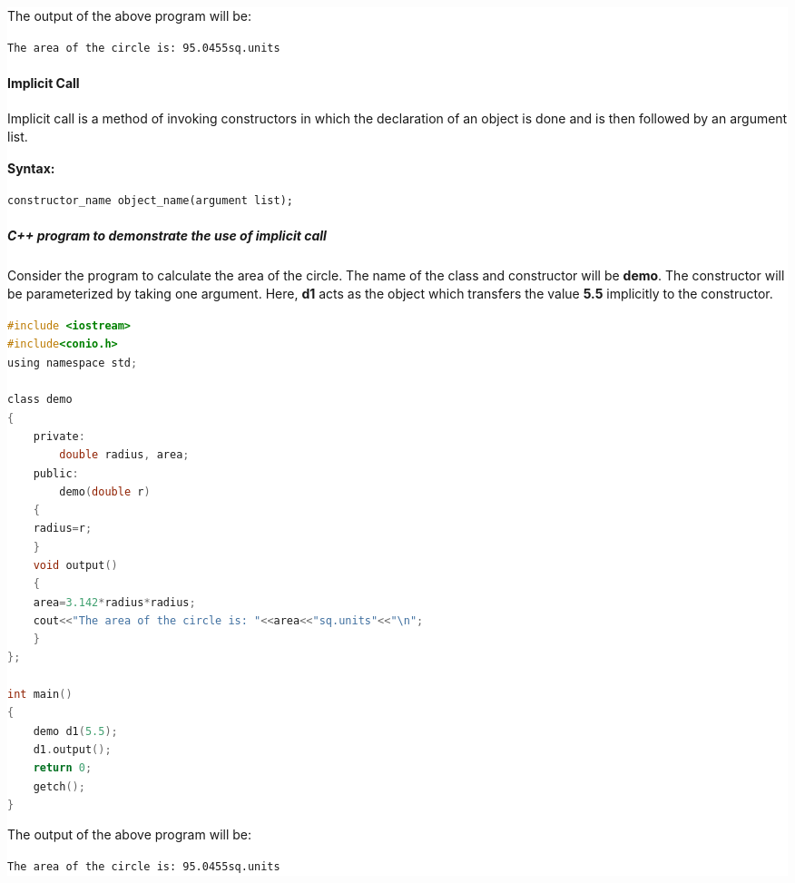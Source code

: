 The output of the above program will be:

```bash
The area of the circle is: 95.0455sq.units
```

#### Implicit Call

Implicit call is a method of invoking constructors in which the declaration of an object is done and is then followed by an argument list.

**Syntax:**

```
constructor_name object_name(argument list);
```

##### C++ program to demonstrate the use of implicit call

Consider the program to calculate the area of the circle. The name of the class and constructor will be **demo**. The constructor will be parameterized by taking one argument. Here, **d1** acts as the object which transfers the value **5.5** implicitly to the constructor.

```C
#include <iostream>
#include<conio.h>
using namespace std;

class demo
{
	private:
		double radius, area;
	public:
		demo(double r)
	{
	radius=r;
	}
	void output()
	{
	area=3.142*radius*radius;
	cout<<"The area of the circle is: "<<area<<"sq.units"<<"\n";
	}
};

int main()
{
	demo d1(5.5);
	d1.output();
	return 0;
	getch();
}
```

The output of the above program will be:

```bash
The area of the circle is: 95.0455sq.units
```
